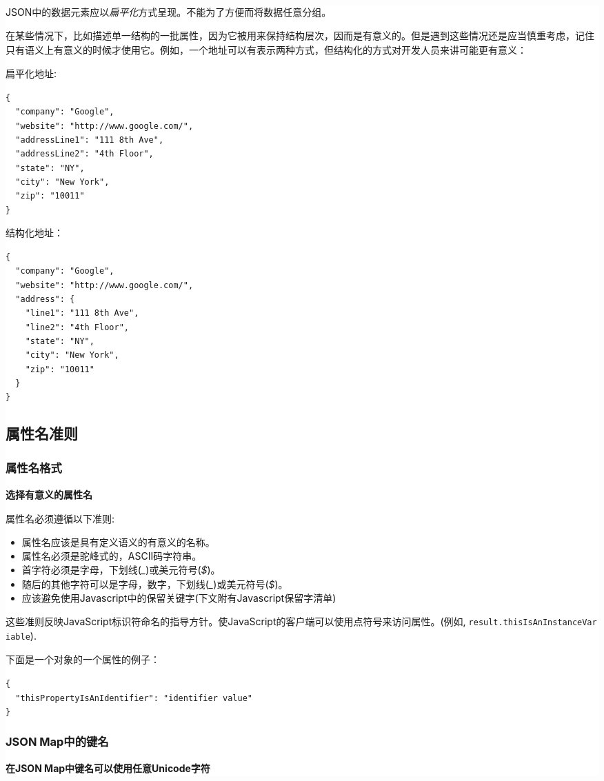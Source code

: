 JSON中的数据元素应以*扁平化*方式呈现。不能为了方便而将数据任意分组。

在某些情况下，比如描述单一结构的一批属性，因为它被用来保持结构层次，因而是有意义的。但是遇到这些情况还是应当慎重考虑，记住只有语义上有意义的时候才使用它。例如，一个地址可以有表示两种方式，但结构化的方式对开发人员来讲可能更有意义：

扁平化地址:

	{
	  "company": "Google",
	  "website": "http://www.google.com/",
	  "addressLine1": "111 8th Ave",
	  "addressLine2": "4th Floor",
	  "state": "NY",
	  "city": "New York",
	  "zip": "10011"
	}
	
结构化地址：

	{
	  "company": "Google",
	  "website": "http://www.google.com/",
	  "address": {
	    "line1": "111 8th Ave",
	    "line2": "4th Floor",
	    "state": "NY",
	    "city": "New York",
	    "zip": "10011"
	  }
	}
	
## 属性名准则 ##

### 属性名格式 ###
**选择有意义的属性名**

属性名必须遵循以下准则:

* 属性名应该是具有定义语义的有意义的名称。
* 属性名必须是驼峰式的，ASCII码字符串。
* 首字符必须是字母，下划线(*_*)或美元符号(*$*)。
* 随后的其他字符可以是字母，数字，下划线(*_*)或美元符号(*$*)。
* 应该避免使用Javascript中的保留关键字(下文附有Javascript保留字清单)

这些准则反映JavaScript标识符命名的指导方针。使JavaScript的客户端可以使用点符号来访问属性。(例如, `result.thisIsAnInstanceVariable`). 

下面是一个对象的一个属性的例子：

	{
	  "thisPropertyIsAnIdentifier": "identifier value"
	}
	
### JSON Map中的键名 ###
**在JSON Map中键名可以使用任意Unicode字符**
